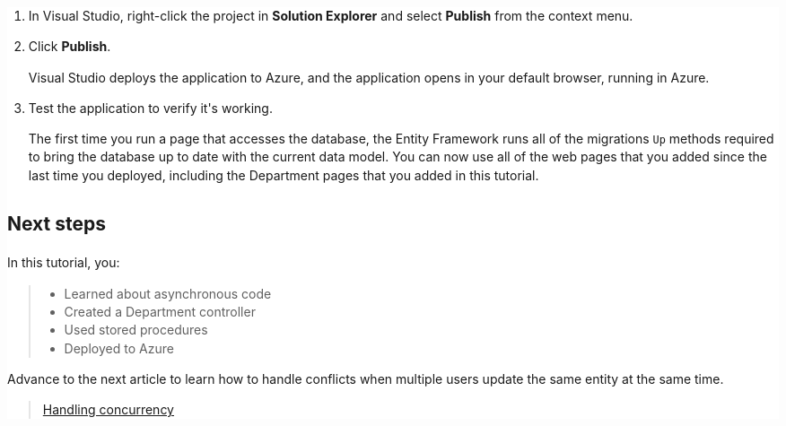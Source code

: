 1. In Visual Studio, right-click the project in **Solution Explorer** and select **Publish** from the context menu.
2. Click **Publish**.

    Visual Studio deploys the application to Azure, and the application opens in your default browser, running in Azure.
3. Test the application to verify it's working.

    The first time you run a page that accesses the database, the Entity Framework runs all of the migrations `Up` methods required to bring the database up to date with the current data model. You can now use all of the web pages that you added since the last time you deployed, including the Department pages that you added in this tutorial.

## Next steps

In this tutorial, you:

> * Learned about asynchronous code
> * Created a Department controller
> * Used stored procedures
> * Deployed to Azure

Advance to the next article to learn how to handle conflicts when multiple users update the same entity at the same time.
> [Handling concurrency](handling-concurrency-with-the-entity-framework-in-an-asp-net-mvc-application.md)
